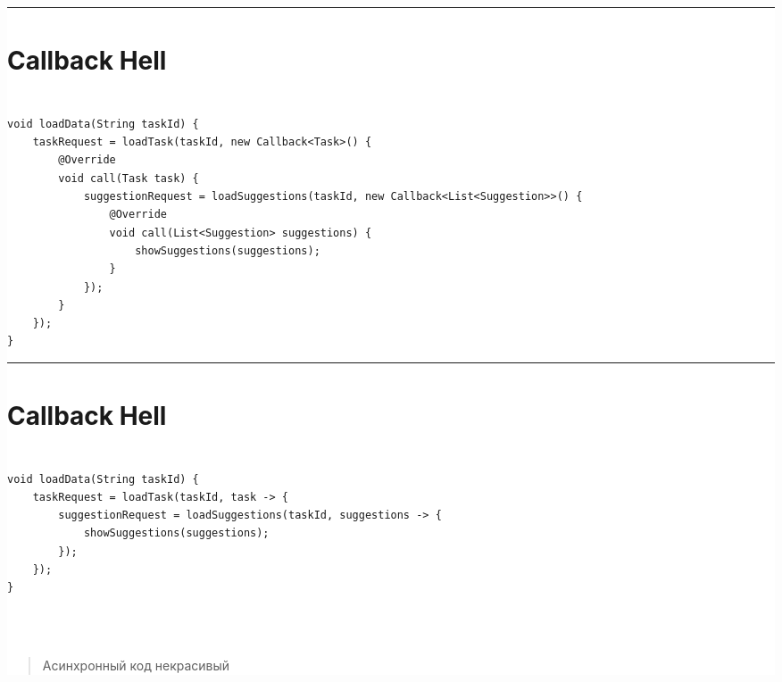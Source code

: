 ------




# Callback Hell


<pre><code class="java large" data-trim data-noescape>
void loadData(String taskId) {
    taskRequest = loadTask(taskId, <span class="fragment highlight-grey" data-fragment-index="1">new Callback&lt;Task>() {
        @Override
        void call(Task task) {</span>
            suggestionRequest = loadSuggestions(taskId, <span class="fragment highlight-grey" data-fragment-index="1">new Callback&lt;List&lt;Suggestion>>() {
                @Override
                void call(List&lt;Suggestion> suggestions) {</span>
                    showSuggestions(suggestions);
                <span class="fragment highlight-grey" data-fragment-index="1">}</span>
            <span class="fragment highlight-grey" data-fragment-index="1">}</span>);
        <span class="fragment highlight-grey" data-fragment-index="1">}</span>
    <span class="fragment highlight-grey" data-fragment-index="1">}</span>);
}
</code></pre>

------




# Callback Hell

<pre><code class="java large" data-trim data-noescape>
void loadData(String taskId) {
    taskRequest = loadTask(taskId, task -> {
        suggestionRequest = loadSuggestions(taskId, suggestions -> {
            showSuggestions(suggestions);
        });</span>
    });
}
</code></pre>

<br>
<br>

> Асинхронный код некрасивый

